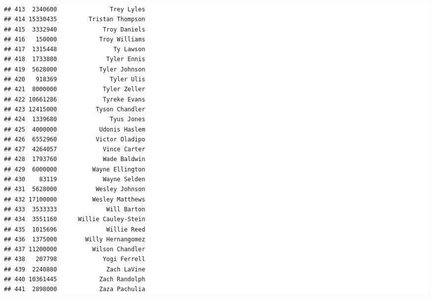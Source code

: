     ## 413  2340600               Trey Lyles
    ## 414 15330435         Tristan Thompson
    ## 415  3332940             Troy Daniels
    ## 416   150000            Troy Williams
    ## 417  1315448                Ty Lawson
    ## 418  1733880              Tyler Ennis
    ## 419  5628000            Tyler Johnson
    ## 420   918369               Tyler Ulis
    ## 421  8000000             Tyler Zeller
    ## 422 10661286             Tyreke Evans
    ## 423 12415000           Tyson Chandler
    ## 424  1339680               Tyus Jones
    ## 425  4000000            Udonis Haslem
    ## 426  6552960           Victor Oladipo
    ## 427  4264057             Vince Carter
    ## 428  1793760             Wade Baldwin
    ## 429  6000000          Wayne Ellington
    ## 430    83119             Wayne Selden
    ## 431  5628000           Wesley Johnson
    ## 432 17100000          Wesley Matthews
    ## 433  3533333              Will Barton
    ## 434  3551160      Willie Cauley-Stein
    ## 435  1015696              Willie Reed
    ## 436  1375000        Willy Hernangomez
    ## 437 11200000          Wilson Chandler
    ## 438   207798             Yogi Ferrell
    ## 439  2240880              Zach LaVine
    ## 440 10361445            Zach Randolph
    ## 441  2898000            Zaza Pachulia
